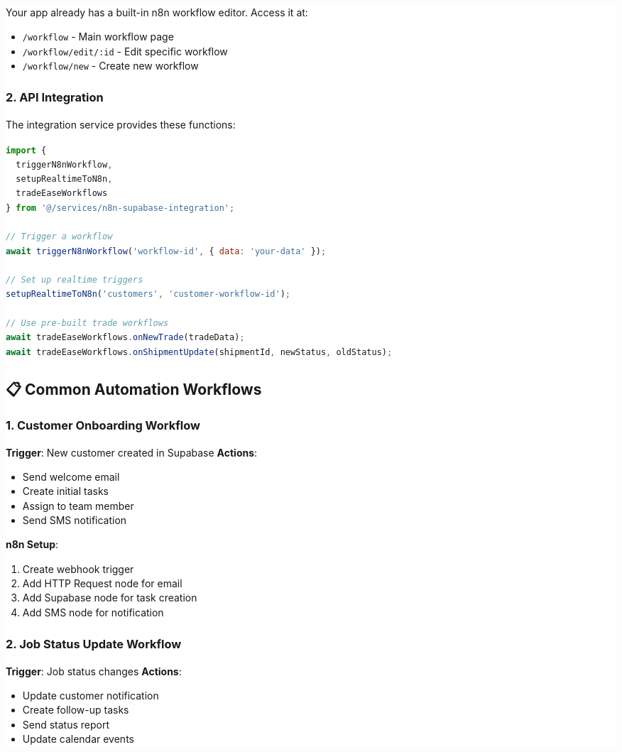 Your app already has a built-in n8n workflow editor. Access it at:
- `/workflow` - Main workflow page
- `/workflow/edit/:id` - Edit specific workflow
- `/workflow/new` - Create new workflow

### 2. API Integration

The integration service provides these functions:

```javascript
import { 
  triggerN8nWorkflow, 
  setupRealtimeToN8n, 
  tradeEaseWorkflows 
} from '@/services/n8n-supabase-integration';

// Trigger a workflow
await triggerN8nWorkflow('workflow-id', { data: 'your-data' });

// Set up realtime triggers
setupRealtimeToN8n('customers', 'customer-workflow-id');

// Use pre-built trade workflows
await tradeEaseWorkflows.onNewTrade(tradeData);
await tradeEaseWorkflows.onShipmentUpdate(shipmentId, newStatus, oldStatus);
```

## 📋 Common Automation Workflows

### 1. Customer Onboarding Workflow

**Trigger**: New customer created in Supabase
**Actions**:
- Send welcome email
- Create initial tasks
- Assign to team member
- Send SMS notification

**n8n Setup**:
1. Create webhook trigger
2. Add HTTP Request node for email
3. Add Supabase node for task creation
4. Add SMS node for notification

### 2. Job Status Update Workflow

**Trigger**: Job status changes
**Actions**:
- Update customer notification
- Create follow-up tasks
- Send status report
- Update calendar events
